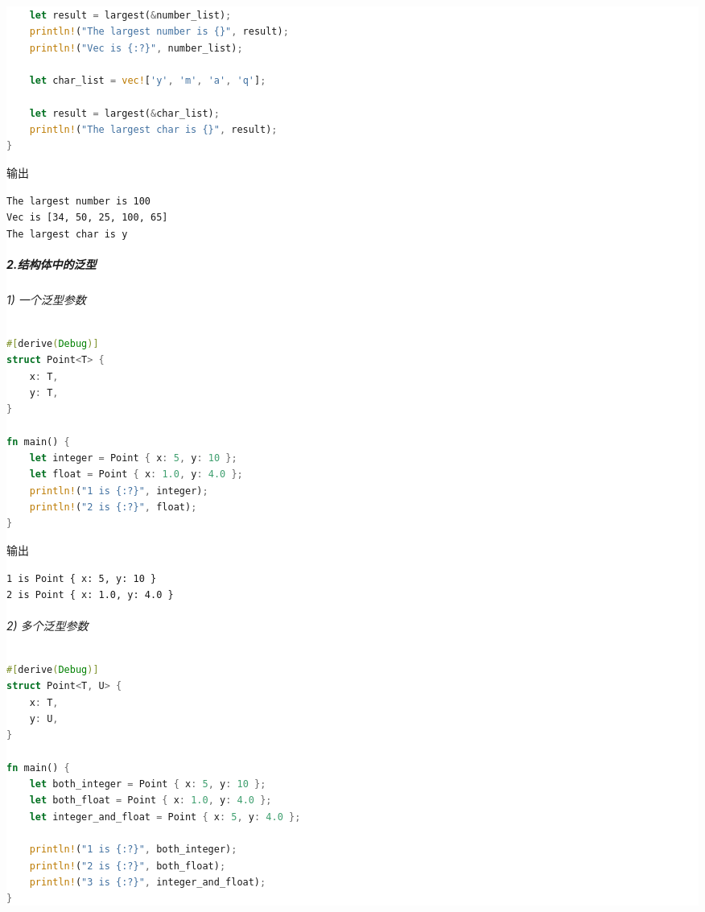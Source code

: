 ```rust
    let result = largest(&number_list);
    println!("The largest number is {}", result);
    println!("Vec is {:?}", number_list);

    let char_list = vec!['y', 'm', 'a', 'q'];

    let result = largest(&char_list);
    println!("The largest char is {}", result);
}
```

输出

```bash
The largest number is 100
Vec is [34, 50, 25, 100, 65]
The largest char is y
```

##### 2.结构体中的泛型

###### 1) 一个泛型参数

```rust
#[derive(Debug)]
struct Point<T> {
    x: T,
    y: T,
}

fn main() {
    let integer = Point { x: 5, y: 10 };
    let float = Point { x: 1.0, y: 4.0 };
    println!("1 is {:?}", integer);
    println!("2 is {:?}", float);
}

```

输出

```bash
1 is Point { x: 5, y: 10 }
2 is Point { x: 1.0, y: 4.0 }
```

###### 2) 多个泛型参数

```rust
#[derive(Debug)]
struct Point<T, U> {
    x: T,
    y: U,
}

fn main() {
    let both_integer = Point { x: 5, y: 10 };
    let both_float = Point { x: 1.0, y: 4.0 };
    let integer_and_float = Point { x: 5, y: 4.0 };

    println!("1 is {:?}", both_integer);
    println!("2 is {:?}", both_float);
    println!("3 is {:?}", integer_and_float);
}
```
